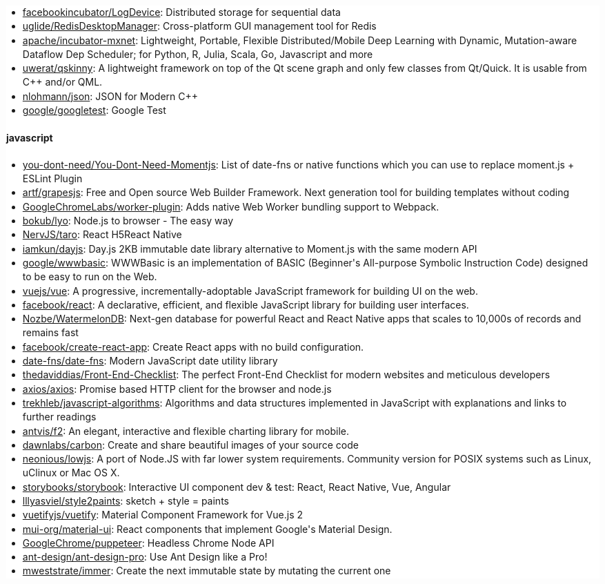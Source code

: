 * [facebookincubator/LogDevice](https://github.com/facebookincubator/LogDevice): Distributed storage for sequential data
* [uglide/RedisDesktopManager](https://github.com/uglide/RedisDesktopManager):  Cross-platform GUI management tool for Redis
* [apache/incubator-mxnet](https://github.com/apache/incubator-mxnet): Lightweight, Portable, Flexible Distributed/Mobile Deep Learning with Dynamic, Mutation-aware Dataflow Dep Scheduler; for Python, R, Julia, Scala, Go, Javascript and more
* [uwerat/qskinny](https://github.com/uwerat/qskinny): A lightweight framework on top of the Qt scene graph and only few classes from Qt/Quick. It is usable from C++ and/or QML.
* [nlohmann/json](https://github.com/nlohmann/json): JSON for Modern C++
* [google/googletest](https://github.com/google/googletest): Google Test

#### javascript
* [you-dont-need/You-Dont-Need-Momentjs](https://github.com/you-dont-need/You-Dont-Need-Momentjs): List of date-fns or native functions which you can use to replace moment.js + ESLint Plugin
* [artf/grapesjs](https://github.com/artf/grapesjs): Free and Open source Web Builder Framework. Next generation tool for building templates without coding
* [GoogleChromeLabs/worker-plugin](https://github.com/GoogleChromeLabs/worker-plugin):  Adds native Web Worker bundling support to Webpack.
* [bokub/lyo](https://github.com/bokub/lyo):  Node.js to browser - The easy way
* [NervJS/taro](https://github.com/NervJS/taro):  React H5React Native 
* [iamkun/dayjs](https://github.com/iamkun/dayjs):  Day.js 2KB immutable date library alternative to Moment.js with the same modern API
* [google/wwwbasic](https://github.com/google/wwwbasic): WWWBasic is an implementation of BASIC (Beginner's All-purpose Symbolic Instruction Code) designed to be easy to run on the Web.
* [vuejs/vue](https://github.com/vuejs/vue):  A progressive, incrementally-adoptable JavaScript framework for building UI on the web.
* [facebook/react](https://github.com/facebook/react): A declarative, efficient, and flexible JavaScript library for building user interfaces.
* [Nozbe/WatermelonDB](https://github.com/Nozbe/WatermelonDB):  Next-gen database for powerful React and React Native apps that scales to 10,000s of records and remains fast 
* [facebook/create-react-app](https://github.com/facebook/create-react-app): Create React apps with no build configuration.
* [date-fns/date-fns](https://github.com/date-fns/date-fns):  Modern JavaScript date utility library 
* [thedaviddias/Front-End-Checklist](https://github.com/thedaviddias/Front-End-Checklist):  The perfect Front-End Checklist for modern websites and meticulous developers
* [axios/axios](https://github.com/axios/axios): Promise based HTTP client for the browser and node.js
* [trekhleb/javascript-algorithms](https://github.com/trekhleb/javascript-algorithms): Algorithms and data structures implemented in JavaScript with explanations and links to further readings
* [antvis/f2](https://github.com/antvis/f2): An elegant, interactive and flexible charting library for mobile.
* [dawnlabs/carbon](https://github.com/dawnlabs/carbon):  Create and share beautiful images of your source code
* [neonious/lowjs](https://github.com/neonious/lowjs): A port of Node.JS with far lower system requirements. Community version for POSIX systems such as Linux, uClinux or Mac OS X.
* [storybooks/storybook](https://github.com/storybooks/storybook): Interactive UI component dev & test: React, React Native, Vue, Angular
* [lllyasviel/style2paints](https://github.com/lllyasviel/style2paints): sketch + style = paints 
* [vuetifyjs/vuetify](https://github.com/vuetifyjs/vuetify): Material Component Framework for Vue.js 2
* [mui-org/material-ui](https://github.com/mui-org/material-ui): React components that implement Google's Material Design.
* [GoogleChrome/puppeteer](https://github.com/GoogleChrome/puppeteer): Headless Chrome Node API
* [ant-design/ant-design-pro](https://github.com/ant-design/ant-design-pro):  Use Ant Design like a Pro!
* [mweststrate/immer](https://github.com/mweststrate/immer): Create the next immutable state by mutating the current one
